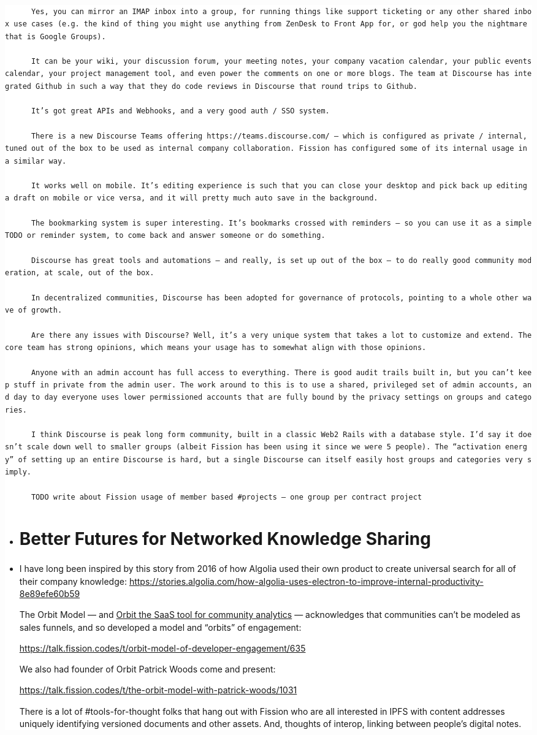 		  Yes, you can mirror an IMAP inbox into a group, for running things like support ticketing or any other shared inbox use cases (e.g. the kind of thing you might use anything from ZenDesk to Front App for, or god help you the nightmare that is Google Groups).
		  
		  It can be your wiki, your discussion forum, your meeting notes, your company vacation calendar, your public events calendar, your project management tool, and even power the comments on one or more blogs. The team at Discourse has integrated Github in such a way that they do code reviews in Discourse that round trips to Github.
		  
		  It’s got great APIs and Webhooks, and a very good auth / SSO system.
		  
		  There is a new Discourse Teams offering https://teams.discourse.com/ — which is configured as private / internal, tuned out of the box to be used as internal company collaboration. Fission has configured some of its internal usage in a similar way. 
		  
		  It works well on mobile. It’s editing experience is such that you can close your desktop and pick back up editing a draft on mobile or vice versa, and it will pretty much auto save in the background.
		  
		  The bookmarking system is super interesting. It’s bookmarks crossed with reminders — so you can use it as a simple TODO or reminder system, to come back and answer someone or do something.
		  
		  Discourse has great tools and automations — and really, is set up out of the box — to do really good community moderation, at scale, out of the box. 
		  
		  In decentralized communities, Discourse has been adopted for governance of protocols, pointing to a whole other wave of growth.
		  
		  Are there any issues with Discourse? Well, it’s a very unique system that takes a lot to customize and extend. The core team has strong opinions, which means your usage has to somewhat align with those opinions.
		  
		  Anyone with an admin account has full access to everything. There is good audit trails built in, but you can’t keep stuff in private from the admin user. The work around to this is to use a shared, privileged set of admin accounts, and day to day everyone uses lower permissioned accounts that are fully bound by the privacy settings on groups and categories. 
		  
		  I think Discourse is peak long form community, built in a classic Web2 Rails with a database style. I’d say it doesn’t scale down well to smaller groups (albeit Fission has been using it since we were 5 people). The “activation energy” of setting up an entire Discourse is hard, but a single Discourse can itself easily host groups and categories very simply.
		  
		  TODO write about Fission usage of member based #projects — one group per contract project
- # Better Futures for Networked Knowledge Sharing
- I have long been inspired by this story from 2016 of how Algolia used their own product to create universal search for all of their company knowledge: https://stories.algolia.com/how-algolia-uses-electron-to-improve-internal-productivity-8e89efe60b59
  
  The Orbit Model — and [Orbit the SaaS tool for community analytics](https://orbit.love) — acknowledges that communities can’t be modeled as sales funnels, and so developed a model and “orbits” of engagement:
  
  https://talk.fission.codes/t/orbit-model-of-developer-engagement/635
  
  We also had founder of Orbit Patrick Woods come and present:
  
  https://talk.fission.codes/t/the-orbit-model-with-patrick-woods/1031
  
  There is a lot of #tools-for-thought folks that hang out with Fission who are all interested in IPFS with content addresses uniquely identifying versioned documents and other assets. And, thoughts of interop, linking between people’s digital notes.
  